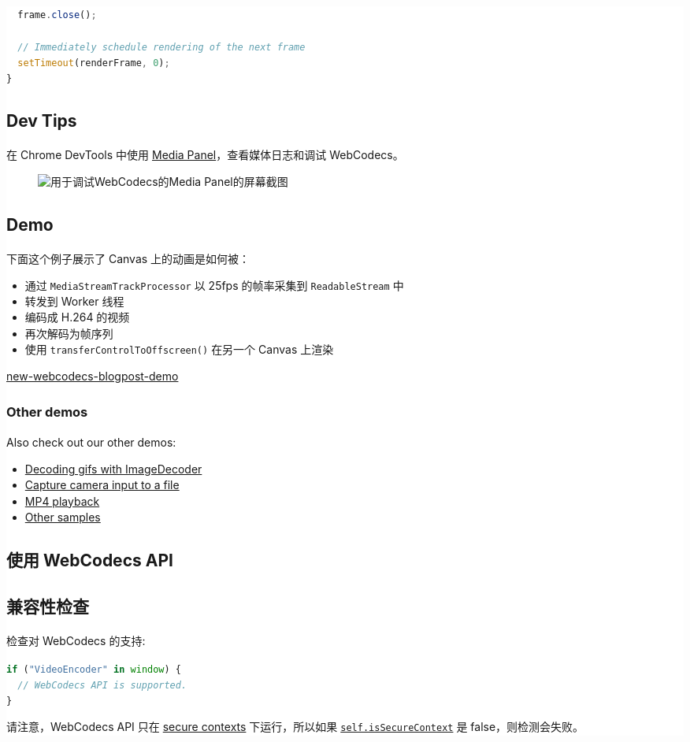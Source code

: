 ```js
  frame.close();

  // Immediately schedule rendering of the next frame
  setTimeout(renderFrame, 0);
}
```

## Dev Tips

在 Chrome DevTools 中使用 [Media Panel](https://developer.chrome.com/docs/devtools/media-panel/)，查看媒体日志和调试 WebCodecs。

<figure>
  <img src="3.png", alt="用于调试WebCodecs的Media Panel的屏幕截图", width="800", height="375" />
</figure>

## Demo

下面这个例子展示了 Canvas 上的动画是如何被：

- 通过 `MediaStreamTrackProcessor` 以 25fps 的帧率采集到 `ReadableStream` 中
- 转发到 Worker 线程
- 编码成 H.264 的视频
- 再次解码为帧序列
- 使用 `transferControlToOffscreen()` 在另一个 Canvas 上渲染

[new-webcodecs-blogpost-demo](https://glitch.com/~new-webcodecs-blogpost-demo)

### Other demos

Also check out our other demos:

- [Decoding gifs with ImageDecoder](https://imagedecoder.glitch.me/)
- [Capture camera input to a file](https://w3c.github.io/webcodecs/samples/capture-to-file/capture-to-file.html)
- [MP4 playback](https://w3c.github.io/webcodecs/samples/mp4-decode/)
- [Other samples](https://w3c.github.io/webcodecs/samples/)

## 使用 WebCodecs API

## 兼容性检查

检查对 WebCodecs 的支持:

```js
if ("VideoEncoder" in window) {
  // WebCodecs API is supported.
}
```

请注意，WebCodecs API 只在 [secure contexts](https://developer.mozilla.org/docs/Web/Security/Secure_Contexts) 下运行，所以如果 [`self.isSecureContext`](https://developer.mozilla.org/docs/Web/API/WindowOrWorkerGlobalScope/isSecureContext) 是 false，则检测会失败。
